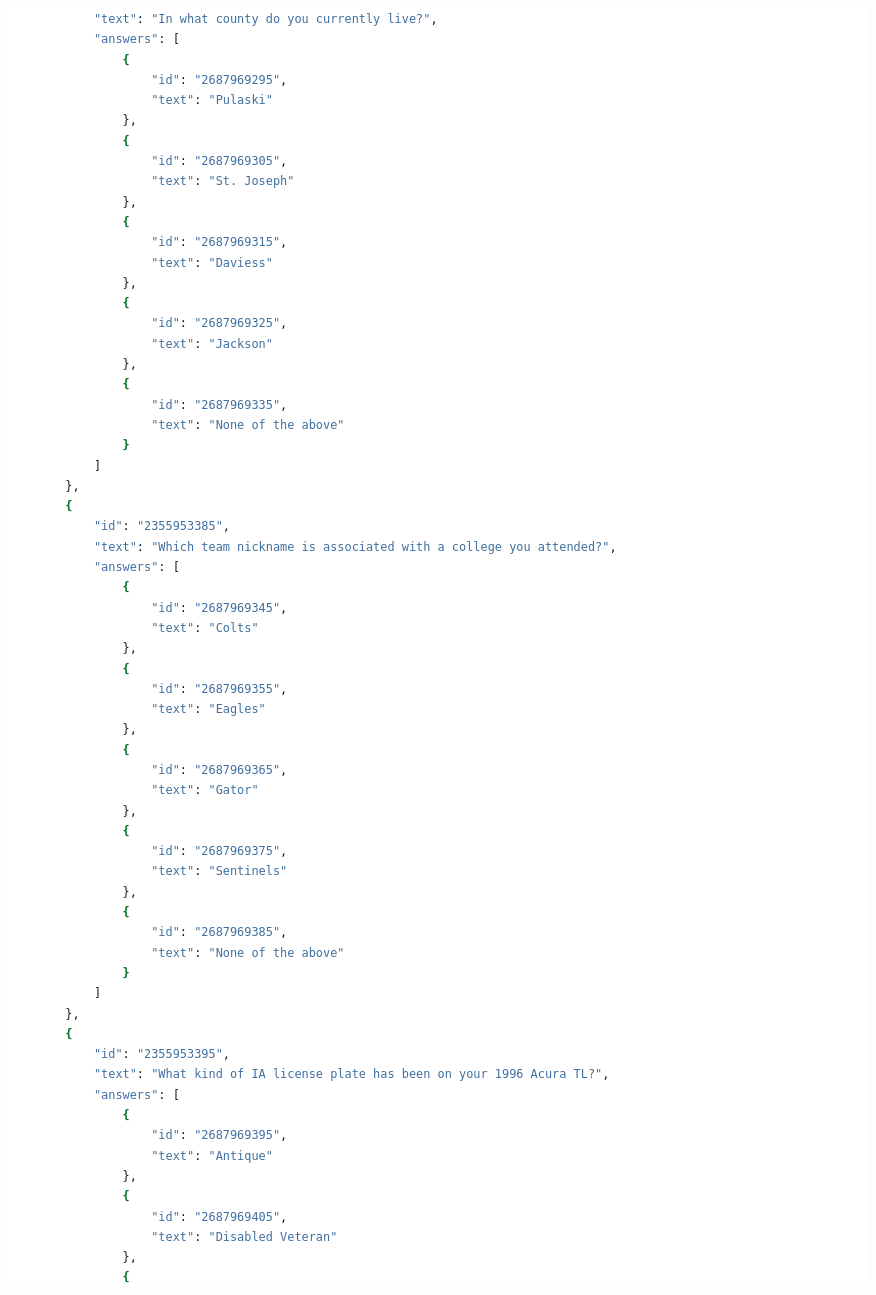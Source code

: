   ```bash [expandable]
              "text": "In what county do you currently live?",
              "answers": [
                  {
                      "id": "2687969295",
                      "text": "Pulaski"
                  },
                  {
                      "id": "2687969305",
                      "text": "St. Joseph"
                  },
                  {
                      "id": "2687969315",
                      "text": "Daviess"
                  },
                  {
                      "id": "2687969325",
                      "text": "Jackson"
                  },
                  {
                      "id": "2687969335",
                      "text": "None of the above"
                  }
              ]
          },
          {
              "id": "2355953385",
              "text": "Which team nickname is associated with a college you attended?",
              "answers": [
                  {
                      "id": "2687969345",
                      "text": "Colts"
                  },
                  {
                      "id": "2687969355",
                      "text": "Eagles"
                  },
                  {
                      "id": "2687969365",
                      "text": "Gator"
                  },
                  {
                      "id": "2687969375",
                      "text": "Sentinels"
                  },
                  {
                      "id": "2687969385",
                      "text": "None of the above"
                  }
              ]
          },
          {
              "id": "2355953395",
              "text": "What kind of IA license plate has been on your 1996 Acura TL?",
              "answers": [
                  {
                      "id": "2687969395",
                      "text": "Antique"
                  },
                  {
                      "id": "2687969405",
                      "text": "Disabled Veteran"
                  },
                  {
  ```